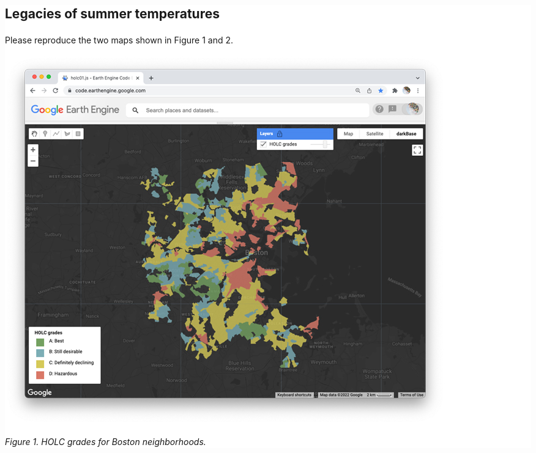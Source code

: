 ## Legacies of summer temperatures  

Please reproduce the two maps shown in Figure 1 and 2.

![HOLC grades](images/holc_grades.jpg)

_Figure 1. HOLC grades for Boston neighborhoods._  
